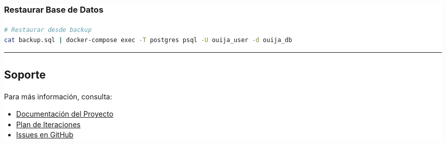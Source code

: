 ### Restaurar Base de Datos

```bash
# Restaurar desde backup
cat backup.sql | docker-compose exec -T postgres psql -U ouija_user -d ouija_db
```

---

## Soporte

Para más información, consulta:

- [Documentación del Proyecto](./README.md)
- [Plan de Iteraciones](./PLAN_BACKEND_COMPLETO.md)
- [Issues en GitHub](https://github.com/your-org/ouija-virtual-backend/issues)
